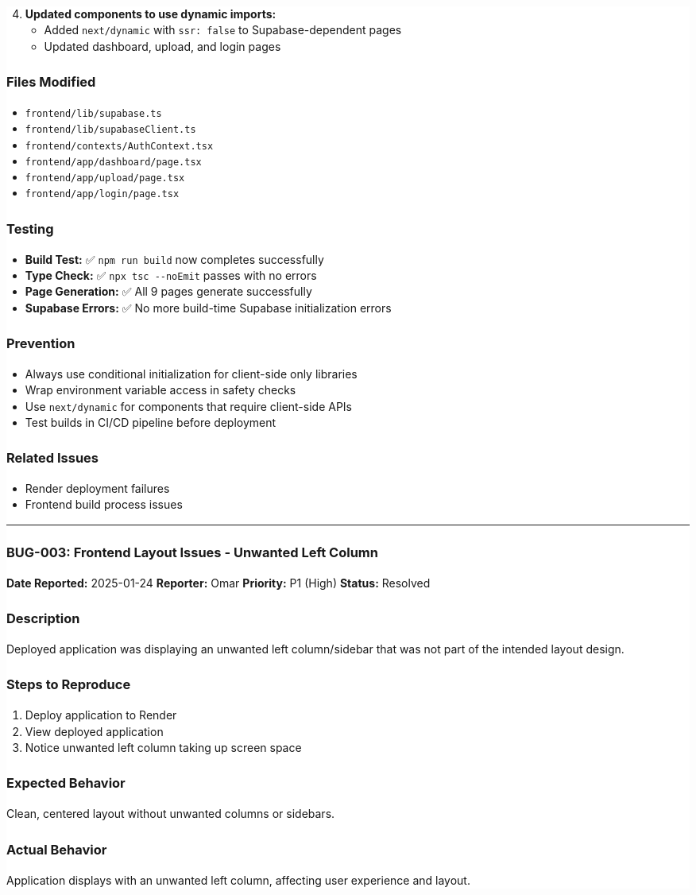 4. **Updated components to use dynamic imports:**
   - Added `next/dynamic` with `ssr: false` to Supabase-dependent pages
   - Updated dashboard, upload, and login pages

### Files Modified
- `frontend/lib/supabase.ts`
- `frontend/lib/supabaseClient.ts`
- `frontend/contexts/AuthContext.tsx`
- `frontend/app/dashboard/page.tsx`
- `frontend/app/upload/page.tsx`
- `frontend/app/login/page.tsx`

### Testing
- **Build Test:** ✅ `npm run build` now completes successfully
- **Type Check:** ✅ `npx tsc --noEmit` passes with no errors
- **Page Generation:** ✅ All 9 pages generate successfully
- **Supabase Errors:** ✅ No more build-time Supabase initialization errors

### Prevention
- Always use conditional initialization for client-side only libraries
- Wrap environment variable access in safety checks
- Use `next/dynamic` for components that require client-side APIs
- Test builds in CI/CD pipeline before deployment

### Related Issues
- Render deployment failures
- Frontend build process issues

---

### BUG-003: Frontend Layout Issues - Unwanted Left Column
**Date Reported:** 2025-01-24
**Reporter:** Omar
**Priority:** P1 (High)
**Status:** Resolved

### Description
Deployed application was displaying an unwanted left column/sidebar that was not part of the intended layout design.

### Steps to Reproduce
1. Deploy application to Render
2. View deployed application
3. Notice unwanted left column taking up screen space

### Expected Behavior
Clean, centered layout without unwanted columns or sidebars.

### Actual Behavior
Application displays with an unwanted left column, affecting user experience and layout.
